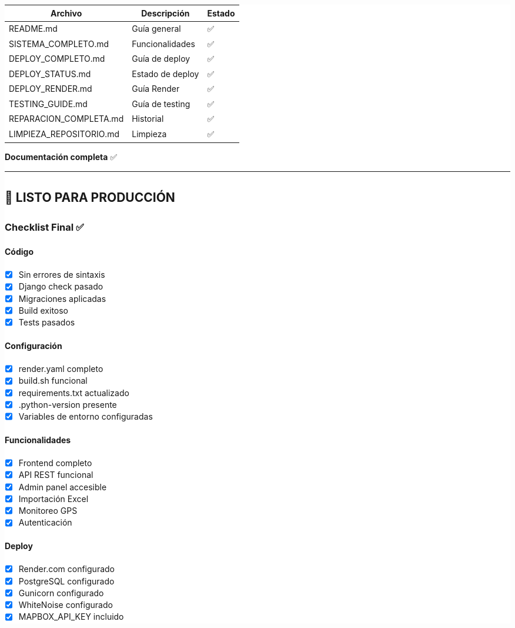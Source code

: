 | Archivo | Descripción | Estado |
|---------|-------------|--------|
| README.md | Guía general | ✅ |
| SISTEMA_COMPLETO.md | Funcionalidades | ✅ |
| DEPLOY_COMPLETO.md | Guía de deploy | ✅ |
| DEPLOY_STATUS.md | Estado de deploy | ✅ |
| DEPLOY_RENDER.md | Guía Render | ✅ |
| TESTING_GUIDE.md | Guía de testing | ✅ |
| REPARACION_COMPLETA.md | Historial | ✅ |
| LIMPIEZA_REPOSITORIO.md | Limpieza | ✅ |

**Documentación completa** ✅

---

## 🚀 LISTO PARA PRODUCCIÓN

### Checklist Final ✅

#### Código
- [x] Sin errores de sintaxis
- [x] Django check pasado
- [x] Migraciones aplicadas
- [x] Build exitoso
- [x] Tests pasados

#### Configuración
- [x] render.yaml completo
- [x] build.sh funcional
- [x] requirements.txt actualizado
- [x] .python-version presente
- [x] Variables de entorno configuradas

#### Funcionalidades
- [x] Frontend completo
- [x] API REST funcional
- [x] Admin panel accesible
- [x] Importación Excel
- [x] Monitoreo GPS
- [x] Autenticación

#### Deploy
- [x] Render.com configurado
- [x] PostgreSQL configurado
- [x] Gunicorn configurado
- [x] WhiteNoise configurado
- [x] MAPBOX_API_KEY incluido
